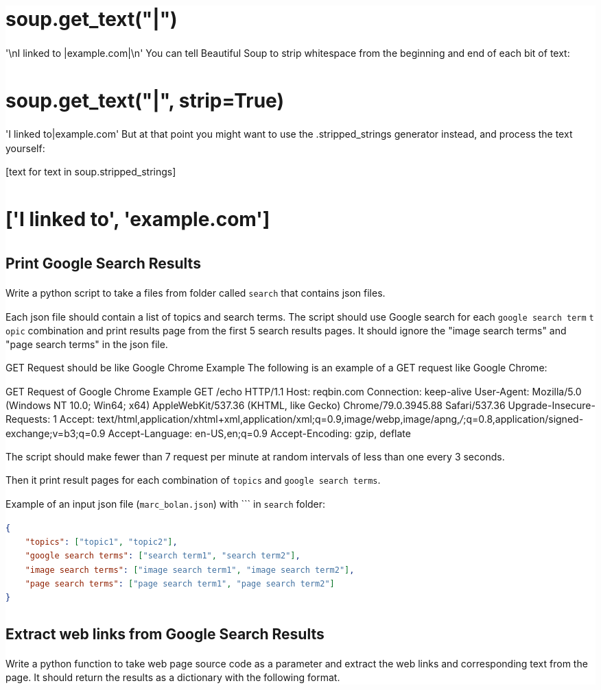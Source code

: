# soup.get_text("|")
'\nI linked to |example.com|\n'
You can tell Beautiful Soup to strip whitespace from the beginning and end of each bit of text:

# soup.get_text("|", strip=True)
'I linked to|example.com'
But at that point you might want to use the .stripped_strings generator instead, and process the text yourself:

[text for text in soup.stripped_strings]
# ['I linked to', 'example.com']








## Print Google Search Results
Write a python script to take a files from folder called `search` that contains json files.

Each json file should contain a list of topics and search terms.
The script should use Google search for each `google search term` `topic` combination and print results page from the
first 5 search results pages.
It should ignore the "image search terms" and "page search terms" in the json file.

GET Request should be like Google Chrome Example
The following is an example of a GET request like Google Chrome:

GET Request of Google Chrome Example
GET /echo HTTP/1.1
Host: reqbin.com
Connection: keep-alive
User-Agent: Mozilla/5.0 (Windows NT 10.0; Win64; x64) AppleWebKit/537.36 (KHTML, like Gecko) Chrome/79.0.3945.88 Safari/537.36
Upgrade-Insecure-Requests: 1
Accept: text/html,application/xhtml+xml,application/xml;q=0.9,image/webp,image/apng,*/*;q=0.8,application/signed-exchange;v=b3;q=0.9
Accept-Language: en-US,en;q=0.9
Accept-Encoding: gzip, deflate

The script should make fewer than 7 request per minute at random intervals of less than one every 3 seconds.

Then it print result pages for each combination of `topics` and `google search terms`.

Example of an input json file (`marc_bolan.json`) with ``` in `search` folder:
```json
{
    "topics": ["topic1", "topic2"],
    "google search terms": ["search term1", "search term2"],
    "image search terms": ["image search term1", "image search term2"],
    "page search terms": ["page search term1", "page search term2"]
}
```
## Extract web links from Google Search Results
Write a python function to take web page source code as a parameter and extract the web links and corresponding text from the page.
It should return the results as a dictionary with the following format.
